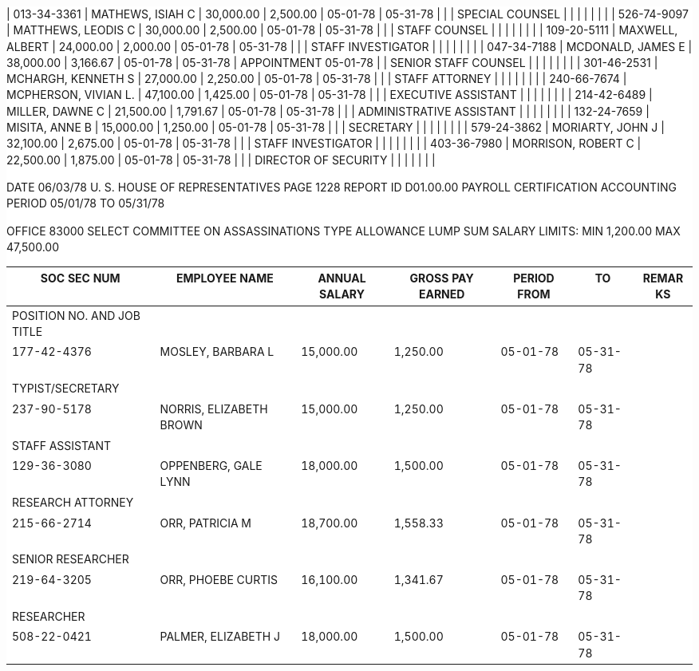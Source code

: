 | 013-34-3361 | MATHEWS, ISIAH C         | 30,000.00     | 2,500.00           | 05-01-78    | 05-31-78 |                          |
| SPECIAL COUNSEL |                 |               |                    |             |          |                          |
| 526-74-9097 | MATTHEWS, LEODIS C       | 30,000.00     | 2,500.00           | 05-01-78    | 05-31-78 |                          |
| STAFF COUNSEL |                    |               |                    |             |          |                          |
| 109-20-5111 | MAXWELL, ALBERT          | 24,000.00     | 2,000.00           | 05-01-78    | 05-31-78 |                          |
| STAFF INVESTIGATOR |                |               |                    |             |          |                          |
| 047-34-7188 | MCDONALD, JAMES E        | 38,000.00     | 3,166.67           | 05-01-78    | 05-31-78 | APPOINTMENT 05-01-78     |
| SENIOR STAFF COUNSEL |            |               |                    |             |          |                          |
| 301-46-2531 | MCHARGH, KENNETH S       | 27,000.00     | 2,250.00           | 05-01-78    | 05-31-78 |                          |
| STAFF ATTORNEY |                   |               |                    |             |          |                          |
| 240-66-7674 | MCPHERSON, VIVIAN L.     | 47,100.00     | 1,425.00           | 05-01-78    | 05-31-78 |                          |
| EXECUTIVE ASSISTANT |             |               |                    |             |          |                          |
| 214-42-6489 | MILLER, DAWNE C          | 21,500.00     | 1,791.67           | 05-01-78    | 05-31-78 |                          |
| ADMINISTRATIVE ASSISTANT |        |               |                    |             |          |                          |
| 132-24-7659 | MISITA, ANNE B           | 15,000.00     | 1,250.00           | 05-01-78    | 05-31-78 |                          |
| SECRETARY |                       |               |                    |             |          |                          |
| 579-24-3862 | MORIARTY, JOHN J         | 32,100.00     | 2,675.00           | 05-01-78    | 05-31-78 |                          |
| STAFF INVESTIGATOR |                |               |                    |             |          |                          |
| 403-36-7980 | MORRISON, ROBERT C       | 22,500.00     | 1,875.00           | 05-01-78    | 05-31-78 |                          |
| DIRECTOR OF SECURITY |            |               |                    |             |          |                          |

DATE 06/03/78 U. S. HOUSE OF REPRESENTATIVES PAGE 1228
REPORT ID D01.00.00 PAYROLL CERTIFICATION
ACCOUNTING PERIOD 05/01/78 TO 05/31/78

OFFICE 83000 SELECT COMMITTEE ON ASSASSINATIONS
TYPE ALLOWANCE LUMP SUM SALARY LIMITS: MIN 1,200.00 MAX 47,500.00

| SOC SEC NUM | EMPLOYEE NAME             | ANNUAL SALARY | GROSS PAY EARNED | PERIOD FROM | TO       | REMARKS                  |
|-------------|-----------------------------|---------------|--------------------|-------------|----------|--------------------------|
| POSITION NO. AND JOB TITLE  |                |               |                    |             |          |                          |
| 177-42-4376 | MOSLEY, BARBARA L           | 15,000.00     | 1,250.00           | 05-01-78    | 05-31-78 |                          |
| TYPIST/SECRETARY |                   |               |                    |             |          |                          |
| 237-90-5178 | NORRIS, ELIZABETH BROWN     | 15,000.00     | 1,250.00           | 05-01-78    | 05-31-78 |                          |
| STAFF ASSISTANT |                 |               |                    |             |          |                          |
| 129-36-3080 | OPPENBERG, GALE LYNN        | 18,000.00     | 1,500.00           | 05-01-78    | 05-31-78 |                          |
| RESEARCH ATTORNEY |                 |               |                    |             |          |                          |
| 215-66-2714 | ORR, PATRICIA M             | 18,700.00     | 1,558.33           | 05-01-78    | 05-31-78 |                          |
| SENIOR RESEARCHER |                 |               |                    |             |          |                          |
| 219-64-3205 | ORR, PHOEBE CURTIS          | 16,100.00     | 1,341.67           | 05-01-78    | 05-31-78 |                          |
| RESEARCHER |                        |               |                    |             |          |                          |
| 508-22-0421 | PALMER, ELIZABETH J         | 18,000.00     | 1,500.00           | 05-01-78    | 05-31-78 |                          |